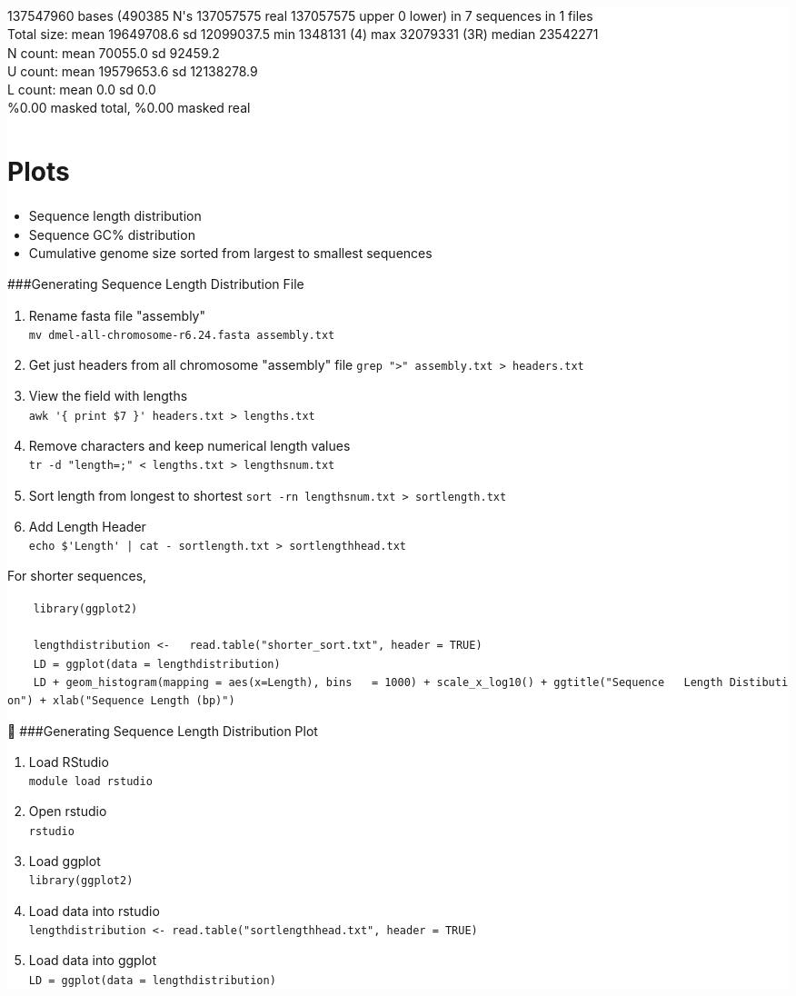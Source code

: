 137547960 bases (490385 N's 137057575 real 137057575   upper 0 lower) in 7 sequences in 1 files  
Total size: mean 19649708.6 sd 12099037.5 min 1348131    (4) max 32079331 (3R) median 23542271  
N count: mean 70055.0 sd 92459.2  
U count: mean 19579653.6 sd 12138278.9  
L count: mean 0.0 sd 0.0  
%0.00 masked total, %0.00 masked real  

# Plots  
*  Sequence length distribution
*  Sequence GC% distribution
* Cumulative genome size sorted from largest to smallest sequences  

###Generating Sequence Length Distribution File 

1. Rename fasta file "assembly"  
`mv dmel-all-chromosome-r6.24.fasta assembly.txt`

2. Get just headers from all chromosome "assembly" file
`grep ">" assembly.txt > headers.txt` 

3. View the field with lengths  
`awk '{ print $7 }' headers.txt > lengths.txt`  

4. Remove characters and keep numerical length values  
`tr -d "length=;" < lengths.txt > lengthsnum.txt`
	
5. Sort length from longest to shortest
`sort -rn lengthsnum.txt > sortlength.txt`  	
6. Add Length Header   
`echo $'Length' | cat - sortlength.txt > sortlengthhead.txt` 

For shorter sequences,
  
  		library(ggplot2)

		lengthdistribution <-	read.table("shorter_sort.txt", header = TRUE)
		LD = ggplot(data = lengthdistribution)
		LD + geom_histogram(mapping = aes(x=Length), bins 	= 1000) + scale_x_log10() + ggtitle("Sequence 	Length Distibution") + xlab("Sequence Length (bp)")

###Generating Sequence Length Distribution Plot  
1. Load RStudio  
`module load rstudio `

2. Open rstudio  
 `rstudio`
 
3. Load ggplot  
`library(ggplot2) `

4. Load data into rstudio  
`lengthdistribution <- read.table("sortlengthhead.txt", header = TRUE)` 

5. Load data into ggplot  
`LD = ggplot(data = lengthdistribution)` 
